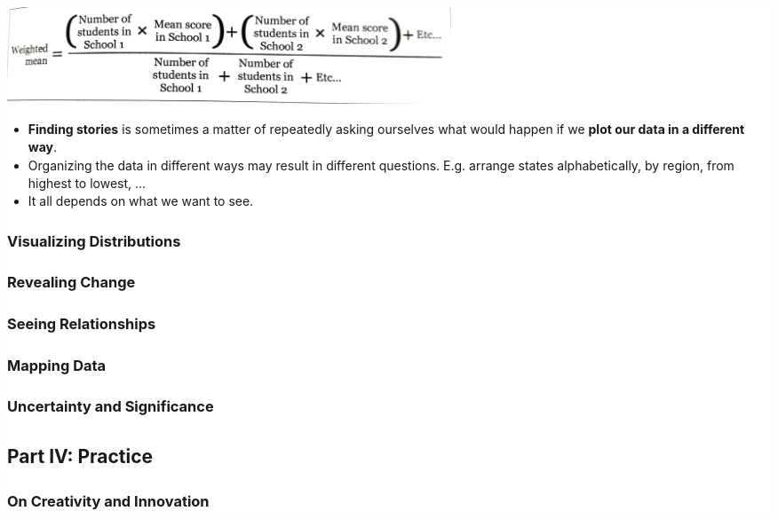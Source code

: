 <img src="pictures/tTA_weightedMean.jpg" width="500"/>

- **Finding stories** is sometimes a matter of repeatedly asking ourselves what would happen if we **plot our data in a different way**.
- Organizing the data in different ways may result in different questions. E.g. arrange states alphabetically, by region, from highest to lowest, ... 
- It all depends on what we want to see.

### Visualizing Distributions

### Revealing Change

### Seeing Relationships

### Mapping Data

### Uncertainty and Significance

## Part IV: Practice

### On Creativity and Innovation


